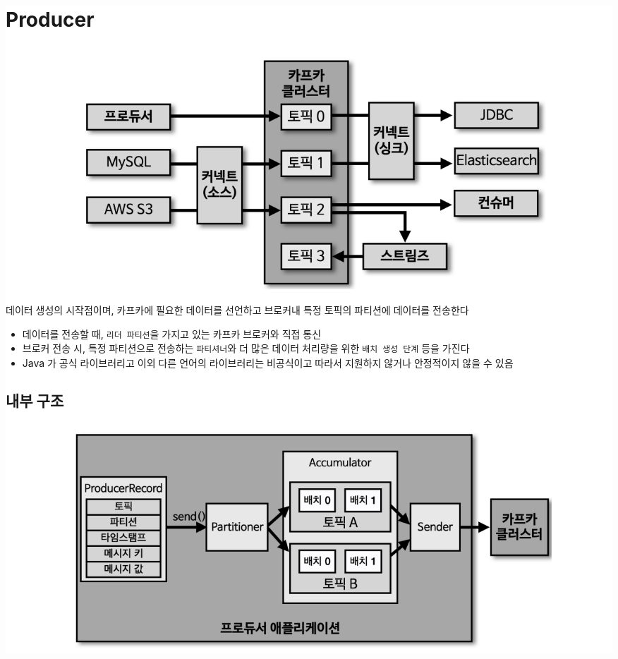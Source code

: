 # Producer

<p align="center"><img src="img/1.png" width="80%"></p>

데이터 생성의 시작점이며, 카프카에 필요한 데이터를 선언하고 브로커내 특정 토픽의 파티션에 데이터를 전송한다

- 데이터를 전송할 때, `리더 파티션`을 가지고 있는 카프카 브로커와 직접 통신
- 브로커 전송 시, 특정 파티션으로 전송하는 `파티셔너`와 더 많은 데이터 처리량을 위한 `배치 생성 단계` 등을 가진다
- Java 가 공식 라이브러리고 이외 다른 언어의 라이브러리는 비공식이고 따라서 지원하지 않거나 안정적이지 않을 수 있음

## 내부 구조

<p align="center"><img src="img/2.png" width="80%"></p>
